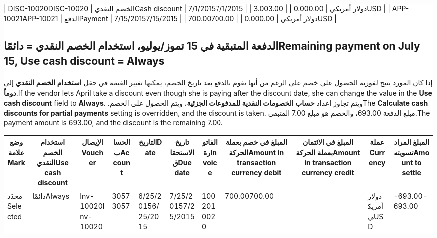 | <span data-ttu-id="96b17-256">DISC-10020</span><span class="sxs-lookup"><span data-stu-id="96b17-256">DISC-10020</span></span> | <span data-ttu-id="96b17-257">الخصم النقدي</span><span class="sxs-lookup"><span data-stu-id="96b17-257">Cash discount</span></span>    | <span data-ttu-id="96b17-258">7/1/2015</span><span class="sxs-lookup"><span data-stu-id="96b17-258">7/1/2015</span></span>  |         | <span data-ttu-id="96b17-259">3.00</span><span class="sxs-lookup"><span data-stu-id="96b17-259">3.00</span></span>                                 |                                       | <span data-ttu-id="96b17-260">0.00</span><span class="sxs-lookup"><span data-stu-id="96b17-260">0.00</span></span>    | <span data-ttu-id="96b17-261">دولار أمريكي</span><span class="sxs-lookup"><span data-stu-id="96b17-261">USD</span></span>      |
| <span data-ttu-id="96b17-262">APP-10021</span><span class="sxs-lookup"><span data-stu-id="96b17-262">APP-10021</span></span>  | <span data-ttu-id="96b17-263">الدفع</span><span class="sxs-lookup"><span data-stu-id="96b17-263">Payment</span></span>          | <span data-ttu-id="96b17-264">7/15/2015</span><span class="sxs-lookup"><span data-stu-id="96b17-264">7/15/2015</span></span> |         | <span data-ttu-id="96b17-265">700.00</span><span class="sxs-lookup"><span data-stu-id="96b17-265">700.00</span></span>                               |                                       | <span data-ttu-id="96b17-266">0.00</span><span class="sxs-lookup"><span data-stu-id="96b17-266">0.00</span></span>    | <span data-ttu-id="96b17-267">دولار أمريكي</span><span class="sxs-lookup"><span data-stu-id="96b17-267">USD</span></span>      |

## <a name="remaining-payment-on-july-15-use-cash-discount--always"></a><span data-ttu-id="96b17-268">الدفعة المتبقية في 15 تموز/يوليو، استخدام الخصم النقدي = دائمًا</span><span class="sxs-lookup"><span data-stu-id="96b17-268">Remaining payment on July 15, Use cash discount = Always</span></span>
<span data-ttu-id="96b17-269">إذا كان المورد يتيح لفوزية الحصول على خصم على الرغم من أنها تقوم بالدفع بعد تاريخ الخصم، يمكنها تغيير القيمة في حقل **استخدام الخصم النقدي** إلى **دوماً**.</span><span class="sxs-lookup"><span data-stu-id="96b17-269">If the vendor lets April take a discount even though she is paying after the discount date, she can change the value in the **Use cash discount** field to **Always**.</span></span> <span data-ttu-id="96b17-270">ويتم تجاوز إعداد **حساب الخصومات النقدية للمدفوعات الجزئية‬‏‫**، ويتم الحصول على الخصم.‬</span><span class="sxs-lookup"><span data-stu-id="96b17-270">The **Calculate cash discounts for partial payments** setting is overridden, and the discount is taken.</span></span> <span data-ttu-id="96b17-271">مبلغ الدفعة 693.00، والخصم هو مبلغ 7.00 المتبقي.</span><span class="sxs-lookup"><span data-stu-id="96b17-271">The payment amount is 693.00, and the discount is the remaining 7.00.</span></span>

| <span data-ttu-id="96b17-272">وضع علامة</span><span class="sxs-lookup"><span data-stu-id="96b17-272">Mark</span></span>     | <span data-ttu-id="96b17-273">استخدام الخصم النقدي</span><span class="sxs-lookup"><span data-stu-id="96b17-273">Use cash discount</span></span> | <span data-ttu-id="96b17-274">الإيصال</span><span class="sxs-lookup"><span data-stu-id="96b17-274">Voucher</span></span>   | <span data-ttu-id="96b17-275">الحساب</span><span class="sxs-lookup"><span data-stu-id="96b17-275">Account</span></span> | <span data-ttu-id="96b17-276">التاريخ</span><span class="sxs-lookup"><span data-stu-id="96b17-276">Date</span></span>      | <span data-ttu-id="96b17-277">تاريخ الاستحقاق</span><span class="sxs-lookup"><span data-stu-id="96b17-277">Due date</span></span>  | <span data-ttu-id="96b17-278">الفاتورة</span><span class="sxs-lookup"><span data-stu-id="96b17-278">Invoice</span></span> | <span data-ttu-id="96b17-279">المبلغ في خصم بعملة الحركة</span><span class="sxs-lookup"><span data-stu-id="96b17-279">Amount in transaction currency debit</span></span> | <span data-ttu-id="96b17-280">المبلغ في الائتمان بعملة الحركة</span><span class="sxs-lookup"><span data-stu-id="96b17-280">Amount in transaction currency credit</span></span> | <span data-ttu-id="96b17-281">عملة</span><span class="sxs-lookup"><span data-stu-id="96b17-281">Currency</span></span> | <span data-ttu-id="96b17-282">المبلغ المراد تسويته</span><span class="sxs-lookup"><span data-stu-id="96b17-282">Amount to settle</span></span> |
|----------|-------------------|-----------|---------|-----------|-----------|---------|--------------------------------------|---------------------------------------|----------|------------------|
| <span data-ttu-id="96b17-283">محدَد</span><span class="sxs-lookup"><span data-stu-id="96b17-283">Selected</span></span> | <span data-ttu-id="96b17-284">دائمًا</span><span class="sxs-lookup"><span data-stu-id="96b17-284">Always</span></span>            | <span data-ttu-id="96b17-285">Inv-10020</span><span class="sxs-lookup"><span data-stu-id="96b17-285">Inv-10020</span></span> | <span data-ttu-id="96b17-286">3057</span><span class="sxs-lookup"><span data-stu-id="96b17-286">3057</span></span>    | <span data-ttu-id="96b17-287">6/25/2015</span><span class="sxs-lookup"><span data-stu-id="96b17-287">6/25/2015</span></span> | <span data-ttu-id="96b17-288">7/25/2015</span><span class="sxs-lookup"><span data-stu-id="96b17-288">7/25/2015</span></span> | <span data-ttu-id="96b17-289">10020</span><span class="sxs-lookup"><span data-stu-id="96b17-289">10020</span></span>   | <span data-ttu-id="96b17-290">700.00</span><span class="sxs-lookup"><span data-stu-id="96b17-290">700.00</span></span>                               |                                       | <span data-ttu-id="96b17-291">دولار أمريكي</span><span class="sxs-lookup"><span data-stu-id="96b17-291">USD</span></span>      | <span data-ttu-id="96b17-292">-693.00</span><span class="sxs-lookup"><span data-stu-id="96b17-292">-693.00</span></span>          |
